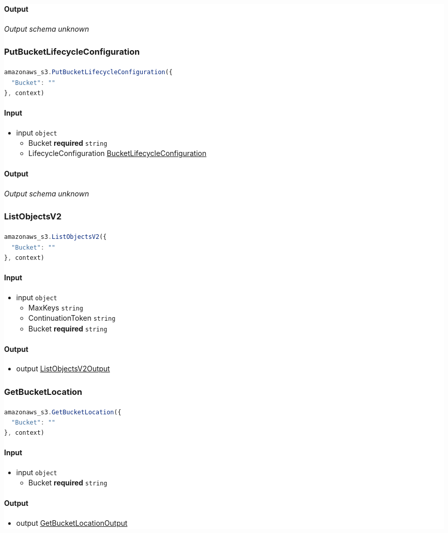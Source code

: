 #### Output
*Output schema unknown*

### PutBucketLifecycleConfiguration



```js
amazonaws_s3.PutBucketLifecycleConfiguration({
  "Bucket": ""
}, context)
```

#### Input
* input `object`
  * Bucket **required** `string`
  * LifecycleConfiguration [BucketLifecycleConfiguration](#bucketlifecycleconfiguration)

#### Output
*Output schema unknown*

### ListObjectsV2



```js
amazonaws_s3.ListObjectsV2({
  "Bucket": ""
}, context)
```

#### Input
* input `object`
  * MaxKeys `string`
  * ContinuationToken `string`
  * Bucket **required** `string`

#### Output
* output [ListObjectsV2Output](#listobjectsv2output)

### GetBucketLocation



```js
amazonaws_s3.GetBucketLocation({
  "Bucket": ""
}, context)
```

#### Input
* input `object`
  * Bucket **required** `string`

#### Output
* output [GetBucketLocationOutput](#getbucketlocationoutput)
